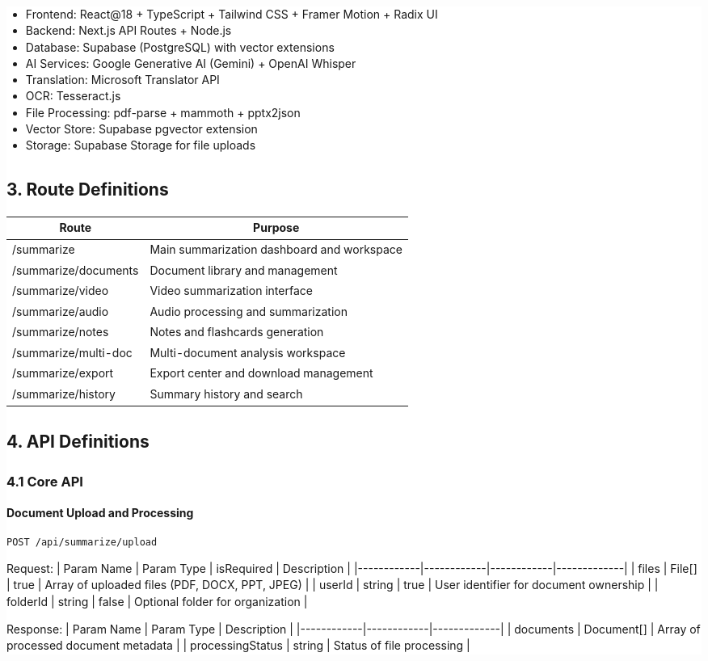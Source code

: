 - Frontend: React@18 + TypeScript + Tailwind CSS + Framer Motion + Radix UI
- Backend: Next.js API Routes + Node.js
- Database: Supabase (PostgreSQL) with vector extensions
- AI Services: Google Generative AI (Gemini) + OpenAI Whisper
- Translation: Microsoft Translator API
- OCR: Tesseract.js
- File Processing: pdf-parse + mammoth + pptx2json
- Vector Store: Supabase pgvector extension
- Storage: Supabase Storage for file uploads

## 3. Route Definitions

| Route | Purpose |
|-------|----------|
| /summarize | Main summarization dashboard and workspace |
| /summarize/documents | Document library and management |
| /summarize/video | Video summarization interface |
| /summarize/audio | Audio processing and summarization |
| /summarize/notes | Notes and flashcards generation |
| /summarize/multi-doc | Multi-document analysis workspace |
| /summarize/export | Export center and download management |
| /summarize/history | Summary history and search |

## 4. API Definitions

### 4.1 Core API

**Document Upload and Processing**
```
POST /api/summarize/upload
```

Request:
| Param Name | Param Type | isRequired | Description |
|------------|------------|------------|-------------|
| files | File[] | true | Array of uploaded files (PDF, DOCX, PPT, JPEG) |
| userId | string | true | User identifier for document ownership |
| folderId | string | false | Optional folder for organization |

Response:
| Param Name | Param Type | Description |
|------------|------------|-------------|
| documents | Document[] | Array of processed document metadata |
| processingStatus | string | Status of file processing |

